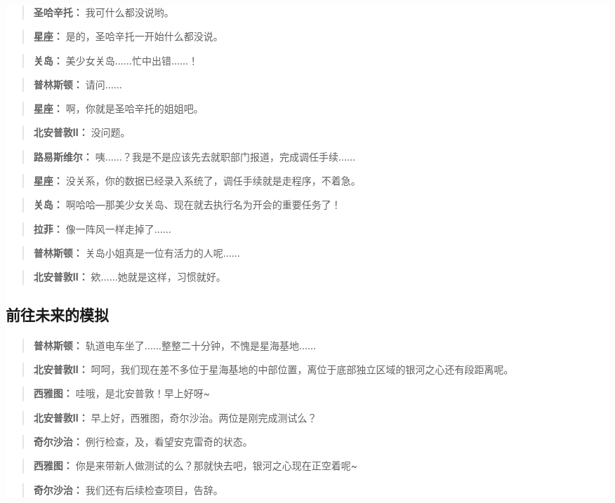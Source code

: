 > **圣哈辛托：**
> 我可什么都没说哟。

> **星座：**
> 是的，圣哈辛托一开始什么都没说。

> **关岛：**
> 美少女关岛……忙中出错……！

> **普林斯顿：**
> 请问……

> **星座：**
> 啊，你就是圣哈辛托的姐姐吧。

> **北安普敦II：**
> 没问题。

> **路易斯维尔：**
> 咦……？我是不是应该先去就职部门报道，完成调任手续……

> **星座：**
> 没关系，你的数据已经录入系统了，调任手续就是走程序，不着急。

> **关岛：**
> 啊哈哈—那美少女关岛、现在就去执行名为开会的重要任务了！

> **拉菲：**
> 像一阵风一样走掉了……

> **普林斯顿：**
> 关岛小姐真是一位有活力的人呢……

> **北安普敦II：**
> 欸……她就是这样，习惯就好。

## 前往未来的模拟

> **普林斯顿：**
> 轨道电车坐了……整整二十分钟，不愧是星海基地……

> **北安普敦II：**
> 呵呵，我们现在差不多位于星海基地的中部位置，离位于底部独立区域的银河之心还有段距离呢。

> **西雅图：**
> 哇哦，是北安普敦！早上好呀~

> **北安普敦II：**
> 早上好，西雅图，奇尔沙治。两位是刚完成测试么？

> **奇尔沙治：**
> 例行检查，及，看望安克雷奇的状态。

> **西雅图：**
> 你是来带新人做测试的么？那就快去吧，银河之心现在正空着呢~

> **奇尔沙治：**
> 我们还有后续检查项目，告辞。
